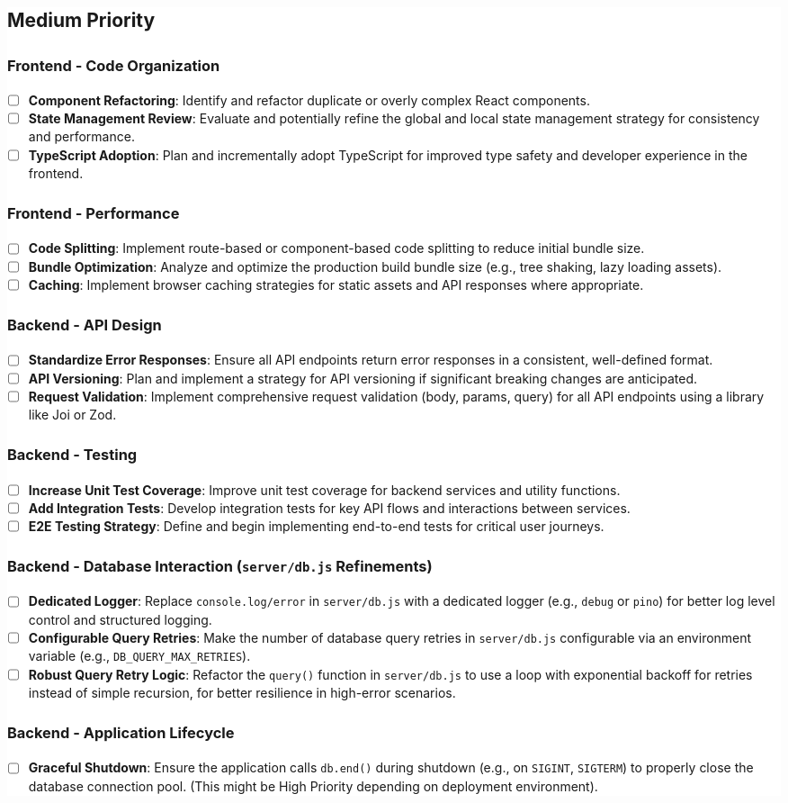 ## Medium Priority

### Frontend - Code Organization
- [ ] **Component Refactoring**: Identify and refactor duplicate or overly complex React components.
- [ ] **State Management Review**: Evaluate and potentially refine the global and local state management strategy for consistency and performance.
- [ ] **TypeScript Adoption**: Plan and incrementally adopt TypeScript for improved type safety and developer experience in the frontend.

### Frontend - Performance
- [ ] **Code Splitting**: Implement route-based or component-based code splitting to reduce initial bundle size.
- [ ] **Bundle Optimization**: Analyze and optimize the production build bundle size (e.g., tree shaking, lazy loading assets).
- [ ] **Caching**: Implement browser caching strategies for static assets and API responses where appropriate.

### Backend - API Design
- [ ] **Standardize Error Responses**: Ensure all API endpoints return error responses in a consistent, well-defined format.
- [ ] **API Versioning**: Plan and implement a strategy for API versioning if significant breaking changes are anticipated.
- [ ] **Request Validation**: Implement comprehensive request validation (body, params, query) for all API endpoints using a library like Joi or Zod.

### Backend - Testing
- [ ] **Increase Unit Test Coverage**: Improve unit test coverage for backend services and utility functions.
- [ ] **Add Integration Tests**: Develop integration tests for key API flows and interactions between services.
- [ ] **E2E Testing Strategy**: Define and begin implementing end-to-end tests for critical user journeys.

### Backend - Database Interaction (`server/db.js` Refinements)
- [ ] **Dedicated Logger**: Replace `console.log/error` in `server/db.js` with a dedicated logger (e.g., `debug` or `pino`) for better log level control and structured logging.
- [ ] **Configurable Query Retries**: Make the number of database query retries in `server/db.js` configurable via an environment variable (e.g., `DB_QUERY_MAX_RETRIES`).
- [ ] **Robust Query Retry Logic**: Refactor the `query()` function in `server/db.js` to use a loop with exponential backoff for retries instead of simple recursion, for better resilience in high-error scenarios.

### Backend - Application Lifecycle
- [ ] **Graceful Shutdown**: Ensure the application calls `db.end()` during shutdown (e.g., on `SIGINT`, `SIGTERM`) to properly close the database connection pool. (This might be High Priority depending on deployment environment).
